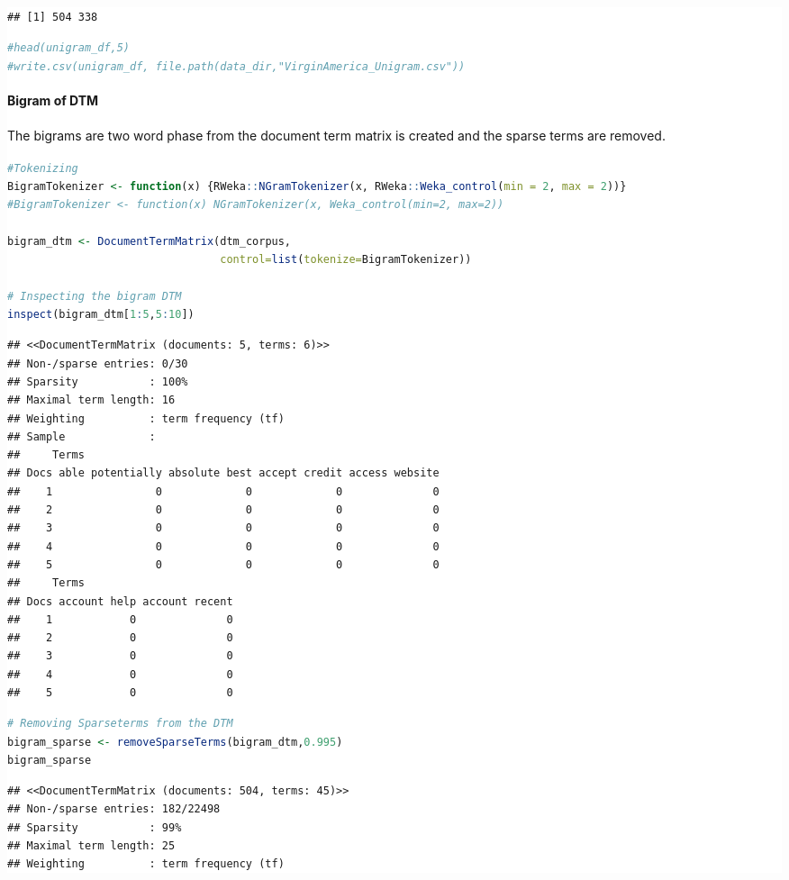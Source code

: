 ```
## [1] 504 338
```

```r
#head(unigram_df,5)
#write.csv(unigram_df, file.path(data_dir,"VirginAmerica_Unigram.csv"))
```
#### Bigram of DTM 

The bigrams are two word phase from the document term matrix is created 
and the sparse terms are removed.


```r
#Tokenizing
BigramTokenizer <- function(x) {RWeka::NGramTokenizer(x, RWeka::Weka_control(min = 2, max = 2))}
#BigramTokenizer <- function(x) NGramTokenizer(x, Weka_control(min=2, max=2))

bigram_dtm <- DocumentTermMatrix(dtm_corpus, 
                                 control=list(tokenize=BigramTokenizer))

# Inspecting the bigram DTM
inspect(bigram_dtm[1:5,5:10])
```

```
## <<DocumentTermMatrix (documents: 5, terms: 6)>>
## Non-/sparse entries: 0/30
## Sparsity           : 100%
## Maximal term length: 16
## Weighting          : term frequency (tf)
## Sample             :
##     Terms
## Docs able potentially absolute best accept credit access website
##    1                0             0             0              0
##    2                0             0             0              0
##    3                0             0             0              0
##    4                0             0             0              0
##    5                0             0             0              0
##     Terms
## Docs account help account recent
##    1            0              0
##    2            0              0
##    3            0              0
##    4            0              0
##    5            0              0
```

```r
# Removing Sparseterms from the DTM 
bigram_sparse <- removeSparseTerms(bigram_dtm,0.995)
bigram_sparse
```

```
## <<DocumentTermMatrix (documents: 504, terms: 45)>>
## Non-/sparse entries: 182/22498
## Sparsity           : 99%
## Maximal term length: 25
## Weighting          : term frequency (tf)
```
